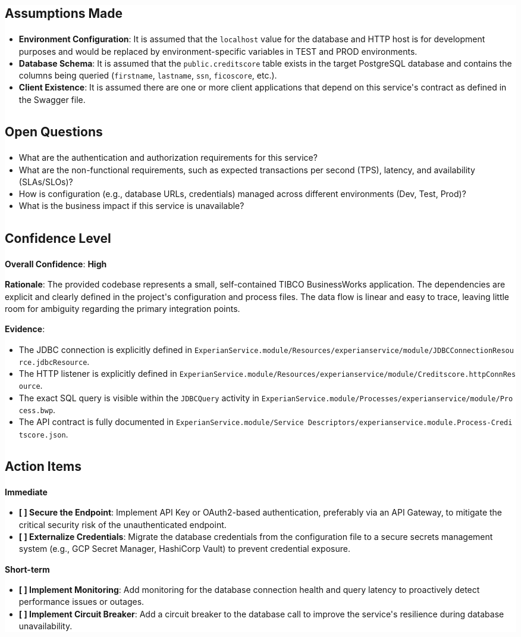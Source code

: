 ## Assumptions Made

*   **Environment Configuration**: It is assumed that the `localhost` value for the database and HTTP host is for development purposes and would be replaced by environment-specific variables in TEST and PROD environments.
*   **Database Schema**: It is assumed that the `public.creditscore` table exists in the target PostgreSQL database and contains the columns being queried (`firstname`, `lastname`, `ssn`, `ficoscore`, etc.).
*   **Client Existence**: It is assumed there are one or more client applications that depend on this service's contract as defined in the Swagger file.

## Open Questions

*   What are the authentication and authorization requirements for this service?
*   What are the non-functional requirements, such as expected transactions per second (TPS), latency, and availability (SLAs/SLOs)?
*   How is configuration (e.g., database URLs, credentials) managed across different environments (Dev, Test, Prod)?
*   What is the business impact if this service is unavailable?

## Confidence Level

**Overall Confidence**: **High**

**Rationale**: The provided codebase represents a small, self-contained TIBCO BusinessWorks application. The dependencies are explicit and clearly defined in the project's configuration and process files. The data flow is linear and easy to trace, leaving little room for ambiguity regarding the primary integration points.

**Evidence**:
*   The JDBC connection is explicitly defined in `ExperianService.module/Resources/experianservice/module/JDBCConnectionResource.jdbcResource`.
*   The HTTP listener is explicitly defined in `ExperianService.module/Resources/experianservice/module/Creditscore.httpConnResource`.
*   The exact SQL query is visible within the `JDBCQuery` activity in `ExperianService.module/Processes/experianservice/module/Process.bwp`.
*   The API contract is fully documented in `ExperianService.module/Service Descriptors/experianservice.module.Process-Creditscore.json`.

## Action Items

**Immediate**
*   **[ ] Secure the Endpoint**: Implement API Key or OAuth2-based authentication, preferably via an API Gateway, to mitigate the critical security risk of the unauthenticated endpoint.
*   **[ ] Externalize Credentials**: Migrate the database credentials from the configuration file to a secure secrets management system (e.g., GCP Secret Manager, HashiCorp Vault) to prevent credential exposure.

**Short-term**
*   **[ ] Implement Monitoring**: Add monitoring for the database connection health and query latency to proactively detect performance issues or outages.
*   **[ ] Implement Circuit Breaker**: Add a circuit breaker to the database call to improve the service's resilience during database unavailability.
